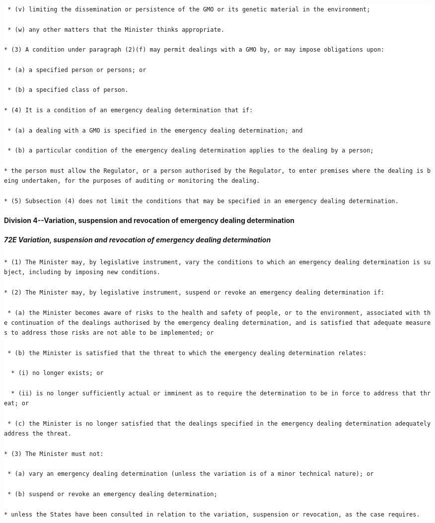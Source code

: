      * (v) limiting the dissemination or persistence of the GMO or its genetic material in the environment;

     * (w) any other matters that the Minister thinks appropriate.

    * (3) A condition under paragraph (2)(f) may permit dealings with a GMO by, or may impose obligations upon:

     * (a) a specified person or persons; or

     * (b) a specified class of person.

    * (4) It is a condition of an emergency dealing determination that if:

     * (a) a dealing with a GMO is specified in the emergency dealing determination; and

     * (b) a particular condition of the emergency dealing determination applies to the dealing by a person;

    * the person must allow the Regulator, or a person authorised by the Regulator, to enter premises where the dealing is being undertaken, for the purposes of auditing or monitoring the dealing.

    * (5) Subsection (4) does not limit the conditions that may be specified in an emergency dealing determination.

#### Division 4--Variation, suspension and revocation of emergency dealing determination

##### 72E  Variation, suspension and revocation of emergency dealing determination

    * (1) The Minister may, by legislative instrument, vary the conditions to which an emergency dealing determination is subject, including by imposing new conditions.

    * (2) The Minister may, by legislative instrument, suspend or revoke an emergency dealing determination if:

     * (a) the Minister becomes aware of risks to the health and safety of people, or to the environment, associated with the continuation of the dealings authorised by the emergency dealing determination, and is satisfied that adequate measures to address those risks are not able to be implemented; or

     * (b) the Minister is satisfied that the threat to which the emergency dealing determination relates:

      * (i) no longer exists; or

      * (ii) is no longer sufficiently actual or imminent as to require the determination to be in force to address that threat; or

     * (c) the Minister is no longer satisfied that the dealings specified in the emergency dealing determination adequately address the threat.

    * (3) The Minister must not:

     * (a) vary an emergency dealing determination (unless the variation is of a minor technical nature); or

     * (b) suspend or revoke an emergency dealing determination;

    * unless the States have been consulted in relation to the variation, suspension or revocation, as the case requires.
